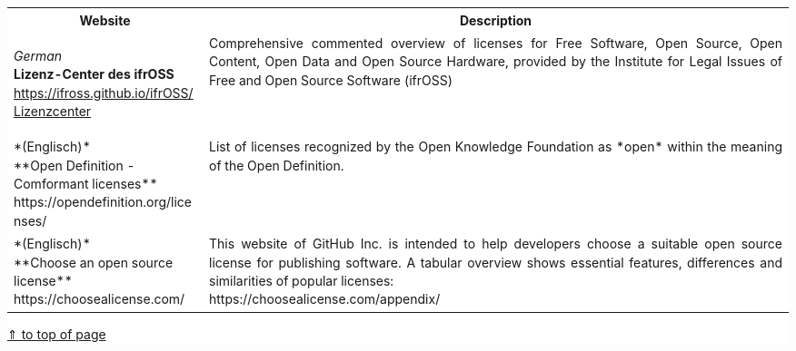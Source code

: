   <div class="simple-responsive-table" markdown="1"><table>
  <tr>
  <th>Website</th>
  <th>Description</th>
  </tr>
  <tr><td markdown="1">

  *German*<br/>
  **Lizenz-Center des ifrOSS**<br/>
  https://ifross.github.io/ifrOSS/Lizenzcenter
  </td><td markdown="1">
  Comprehensive commented overview of licenses for Free Software, Open Source, Open Content, Open Data and Open Source Hardware, provided by the Institute for Legal Issues of Free and Open Source Software (ifrOSS)
  </td></tr>
  <tr><td markdown="1">
  *(Englisch)*<br/>
  **Open Definition - Comformant licenses**<br/>
  https://opendefinition.org/licenses/
  </td><td markdown="1">
  List of licenses recognized by the Open Knowledge Foundation as *open* within the meaning of the Open Definition.
  </td></tr>
  <tr><td markdown="1">
  *(Englisch)*<br/>
  **Choose an open source license**<br/>
  https://choosealicense.com/
  </td><td markdown="1">
  This website of GitHub Inc. is intended to help developers choose a suitable open source license for publishing software. A tabular overview shows essential features, differences and similarities of popular licenses:<br />
https://choosealicense.com/appendix/
  </td></tr>
  </table></div>

  <a href="#">&uArr; to top of page</a>
  

<style>
  #simple-responsive-table{
    max-width: 800px;
  }

 tr td p{
    text-align: inherit;
    vertical-align: top;
    word-break: break-word;
  }

   tr td a{
    word-break: : break-all;
  }

  tr td{
    vertical-align: top;
    word-break: break-word;
  }

  table tr td:nth-child(2) {
    text-align: justify !important;
    width: 75%;
  }
</style>
